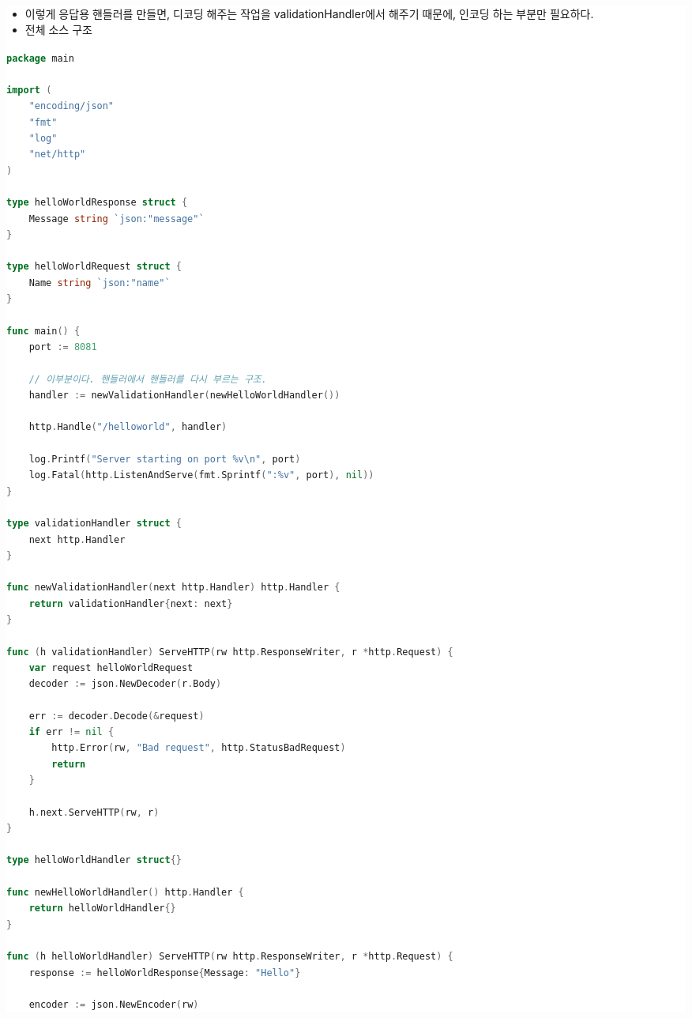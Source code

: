 - 이렇게 응답용 핸들러를 만들면, 디코딩 해주는 작업을 validationHandler에서 해주기 때문에, 인코딩 하는 부분만 필요하다.
- 전체 소스 구조

```go
package main

import (
	"encoding/json"
	"fmt"
	"log"
	"net/http"
)

type helloWorldResponse struct {
	Message string `json:"message"`
}

type helloWorldRequest struct {
	Name string `json:"name"`
}

func main() {
	port := 8081

    // 이부분이다. 핸들러에서 핸들러를 다시 부르는 구조.
	handler := newValidationHandler(newHelloWorldHandler())

	http.Handle("/helloworld", handler)

	log.Printf("Server starting on port %v\n", port)
	log.Fatal(http.ListenAndServe(fmt.Sprintf(":%v", port), nil))
}

type validationHandler struct {
	next http.Handler
}

func newValidationHandler(next http.Handler) http.Handler {
	return validationHandler{next: next}
}

func (h validationHandler) ServeHTTP(rw http.ResponseWriter, r *http.Request) {
	var request helloWorldRequest
	decoder := json.NewDecoder(r.Body)

	err := decoder.Decode(&request)
	if err != nil {
		http.Error(rw, "Bad request", http.StatusBadRequest)
		return
	}

	h.next.ServeHTTP(rw, r)
}

type helloWorldHandler struct{}

func newHelloWorldHandler() http.Handler {
	return helloWorldHandler{}
}

func (h helloWorldHandler) ServeHTTP(rw http.ResponseWriter, r *http.Request) {
	response := helloWorldResponse{Message: "Hello"}

	encoder := json.NewEncoder(rw)
```